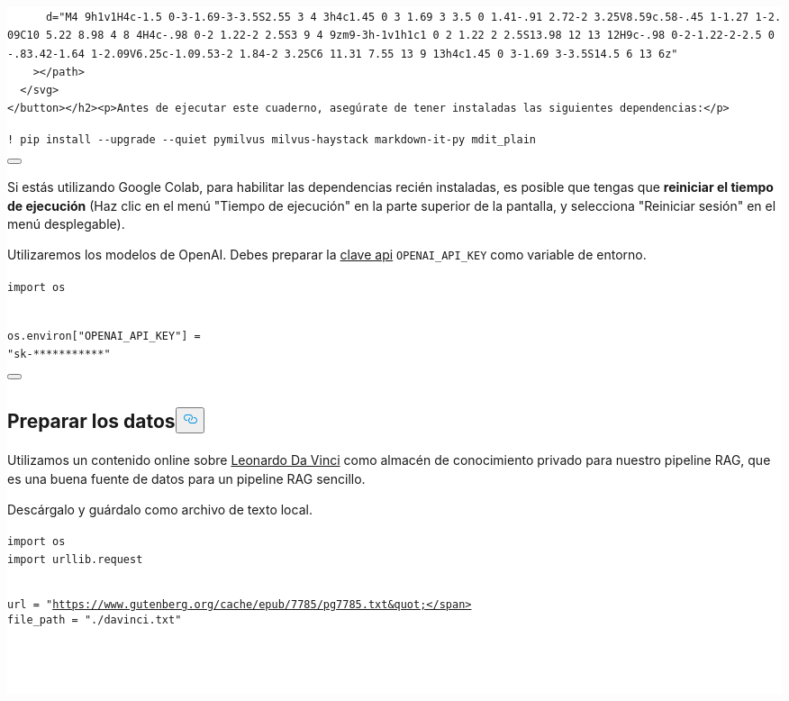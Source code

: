           d="M4 9h1v1H4c-1.5 0-3-1.69-3-3.5S2.55 3 4 3h4c1.45 0 3 1.69 3 3.5 0 1.41-.91 2.72-2 3.25V8.59c.58-.45 1-1.27 1-2.09C10 5.22 8.98 4 8 4H4c-.98 0-2 1.22-2 2.5S3 9 4 9zm9-3h-1v1h1c1 0 2 1.22 2 2.5S13.98 12 13 12H9c-.98 0-2-1.22-2-2.5 0-.83.42-1.64 1-2.09V6.25c-1.09.53-2 1.84-2 3.25C6 11.31 7.55 13 9 13h4c1.45 0 3-1.69 3-3.5S14.5 6 13 6z"
        ></path>
      </svg>
    </button></h2><p>Antes de ejecutar este cuaderno, asegúrate de tener instaladas las siguientes dependencias:</p>
<pre><code translate="no" class="language-python">! pip install --upgrade --quiet pymilvus milvus-haystack markdown-it-py mdit_plain
<button class="copy-code-btn"></button></code></pre>
<div class="alert note">
<p>Si estás utilizando Google Colab, para habilitar las dependencias recién instaladas, es posible que tengas que <strong>reiniciar el tiempo de ejecución</strong> (Haz clic en el menú "Tiempo de ejecución" en la parte superior de la pantalla, y selecciona "Reiniciar sesión" en el menú desplegable).</p>
</div>
<p>Utilizaremos los modelos de OpenAI. Debes preparar la <a href="https://platform.openai.com/docs/quickstart">clave api</a> <code translate="no">OPENAI_API_KEY</code> como variable de entorno.</p>
<pre><code translate="no" class="language-python"><span class="hljs-keyword">import</span> os

os.environ[<span class="hljs-string">&quot;OPENAI_API_KEY&quot;</span>] = <span class="hljs-string">&quot;sk-***********&quot;</span>
<button class="copy-code-btn"></button></code></pre>
<h2 id="Prepare-the-data" class="common-anchor-header">Preparar los datos<button data-href="#Prepare-the-data" class="anchor-icon" translate="no">
      <svg translate="no"
        aria-hidden="true"
        focusable="false"
        height="20"
        version="1.1"
        viewBox="0 0 16 16"
        width="16"
      >
        <path
          fill="#0092E4"
          fill-rule="evenodd"
          d="M4 9h1v1H4c-1.5 0-3-1.69-3-3.5S2.55 3 4 3h4c1.45 0 3 1.69 3 3.5 0 1.41-.91 2.72-2 3.25V8.59c.58-.45 1-1.27 1-2.09C10 5.22 8.98 4 8 4H4c-.98 0-2 1.22-2 2.5S3 9 4 9zm9-3h-1v1h1c1 0 2 1.22 2 2.5S13.98 12 13 12H9c-.98 0-2-1.22-2-2.5 0-.83.42-1.64 1-2.09V6.25c-1.09.53-2 1.84-2 3.25C6 11.31 7.55 13 9 13h4c1.45 0 3-1.69 3-3.5S14.5 6 13 6z"
        ></path>
      </svg>
    </button></h2><p>Utilizamos un contenido online sobre <a href="https://www.gutenberg.org/cache/epub/7785/pg7785.txt">Leonardo Da Vinci</a> como almacén de conocimiento privado para nuestro pipeline RAG, que es una buena fuente de datos para un pipeline RAG sencillo.</p>
<p>Descárgalo y guárdalo como archivo de texto local.</p>
<pre><code translate="no" class="language-python"><span class="hljs-keyword">import</span> os
<span class="hljs-keyword">import</span> urllib.request

url = <span class="hljs-string">&quot;https://www.gutenberg.org/cache/epub/7785/pg7785.txt&quot;</span>
file_path = <span class="hljs-string">&quot;./davinci.txt&quot;</span>
